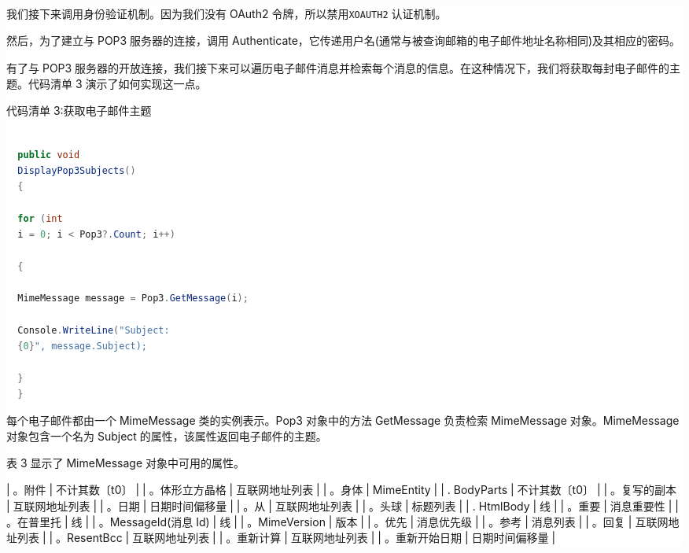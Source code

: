 我们接下来调用身份验证机制。因为我们没有 OAuth2 令牌，所以禁用``XOAUTH2`` 认证机制。

然后，为了建立与 POP3 服务器的连接，调用 Authenticate，它传递用户名(通常与被查询邮箱的电子邮件地址名称相同)及其相应的密码。

有了与 POP3 服务器的开放连接，我们接下来可以遍历电子邮件消息并检索每个消息的信息。在这种情况下，我们将获取每封电子邮件的主题。代码清单 3 演示了如何实现这一点。

代码清单 3:获取电子邮件主题

```cs

  public void
  DisplayPop3Subjects()
  {

  for (int
  i = 0; i < Pop3?.Count; i++)

  {

  MimeMessage message = Pop3.GetMessage(i);

  Console.WriteLine("Subject:
  {0}", message.Subject);

  }
  }

```

每个电子邮件都由一个 MimeMessage 类的实例表示。Pop3 对象中的方法 GetMessage 负责检索 MimeMessage 对象。MimeMessage 对象包含一个名为 Subject 的属性，该属性返回电子邮件的主题。

表 3 显示了 MimeMessage 对象中可用的属性。

| 。附件 | 不计其数〔t0〕 |
| 。体形立方晶格 | 互联网地址列表 |
| 。身体 | MimeEntity |
| . BodyParts | 不计其数〔t0〕 |
| 。复写的副本 | 互联网地址列表 |
| 。日期 | 日期时间偏移量 |
| 。从 | 互联网地址列表 |
| 。头球 | 标题列表 |
| . HtmlBody | 线 |
| 。重要 | 消息重要性 |
| 。在普里托 | 线 |
| 。MessageId(消息 Id) | 线 |
| 。MimeVersion | 版本 |
| 。优先 | 消息优先级 |
| 。参考 | 消息列表 |
| 。回复 | 互联网地址列表 |
| 。ResentBcc | 互联网地址列表 |
| 。重新计算 | 互联网地址列表 |
| 。重新开始日期 | 日期时间偏移量 |